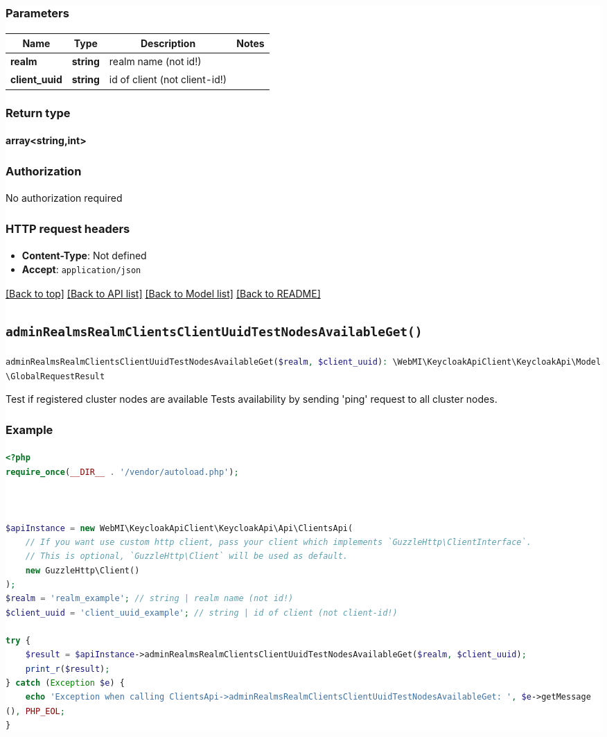 ### Parameters

| Name | Type | Description  | Notes |
| ------------- | ------------- | ------------- | ------------- |
| **realm** | **string**| realm name (not id!) | |
| **client_uuid** | **string**| id of client (not client-id!) | |

### Return type

**array<string,int>**

### Authorization

No authorization required

### HTTP request headers

- **Content-Type**: Not defined
- **Accept**: `application/json`

[[Back to top]](#) [[Back to API list]](../../README.md#endpoints)
[[Back to Model list]](../../README.md#models)
[[Back to README]](../../README.md)

## `adminRealmsRealmClientsClientUuidTestNodesAvailableGet()`

```php
adminRealmsRealmClientsClientUuidTestNodesAvailableGet($realm, $client_uuid): \WebMI\KeycloakApiClient\KeycloakApi\Model\GlobalRequestResult
```

Test if registered cluster nodes are available Tests availability by sending 'ping' request to all cluster nodes.

### Example

```php
<?php
require_once(__DIR__ . '/vendor/autoload.php');



$apiInstance = new WebMI\KeycloakApiClient\KeycloakApi\Api\ClientsApi(
    // If you want use custom http client, pass your client which implements `GuzzleHttp\ClientInterface`.
    // This is optional, `GuzzleHttp\Client` will be used as default.
    new GuzzleHttp\Client()
);
$realm = 'realm_example'; // string | realm name (not id!)
$client_uuid = 'client_uuid_example'; // string | id of client (not client-id!)

try {
    $result = $apiInstance->adminRealmsRealmClientsClientUuidTestNodesAvailableGet($realm, $client_uuid);
    print_r($result);
} catch (Exception $e) {
    echo 'Exception when calling ClientsApi->adminRealmsRealmClientsClientUuidTestNodesAvailableGet: ', $e->getMessage(), PHP_EOL;
}
```
